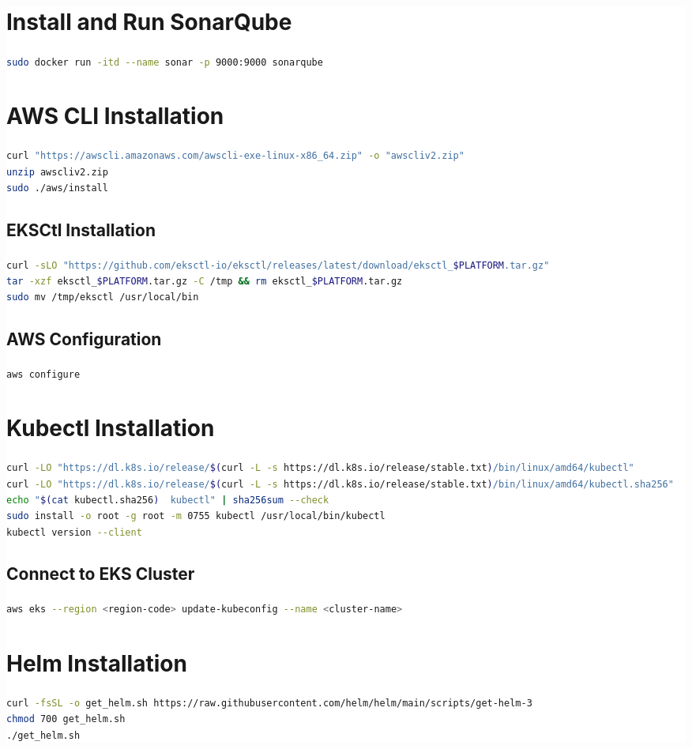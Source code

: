 # Install and Run SonarQube

```bash
sudo docker run -itd --name sonar -p 9000:9000 sonarqube
```

# AWS CLI Installation

```bash
curl "https://awscli.amazonaws.com/awscli-exe-linux-x86_64.zip" -o "awscliv2.zip"
unzip awscliv2.zip
sudo ./aws/install
```

## EKSCtl Installation

```bash
curl -sLO "https://github.com/eksctl-io/eksctl/releases/latest/download/eksctl_$PLATFORM.tar.gz"
tar -xzf eksctl_$PLATFORM.tar.gz -C /tmp && rm eksctl_$PLATFORM.tar.gz
sudo mv /tmp/eksctl /usr/local/bin
```

## AWS Configuration

```bash
aws configure
```

# Kubectl Installation

```bash
curl -LO "https://dl.k8s.io/release/$(curl -L -s https://dl.k8s.io/release/stable.txt)/bin/linux/amd64/kubectl"
curl -LO "https://dl.k8s.io/release/$(curl -L -s https://dl.k8s.io/release/stable.txt)/bin/linux/amd64/kubectl.sha256"
echo "$(cat kubectl.sha256)  kubectl" | sha256sum --check
sudo install -o root -g root -m 0755 kubectl /usr/local/bin/kubectl
kubectl version --client
```

## Connect to EKS Cluster

```bash
aws eks --region <region-code> update-kubeconfig --name <cluster-name>
```

# Helm Installation

```bash
curl -fsSL -o get_helm.sh https://raw.githubusercontent.com/helm/helm/main/scripts/get-helm-3
chmod 700 get_helm.sh
./get_helm.sh
```
